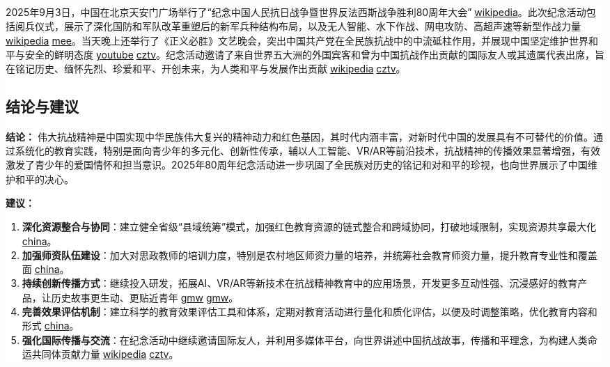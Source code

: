 2025年9月3日，中国在北京天安门广场举行了“纪念中国人民抗日战争暨世界反法西斯战争胜利80周年大会” [wikipedia](https://vertexaisearch.cloud.google.com/grounding-api-redirect/AUZIYQGDRHRJySaMbsFdCDF0D73oVh9qZVzKUH29VdO9dqfrcpKf3atrO6FU9Laij6gJ61FgYvOGrA_-8Cib6itfQWoHp-3pIt4FYtUri1dtEVTXZB35MxkSTDNX3MA3uX_gLhPZtdnXBtU-9cyFgD04m491YyttkdGboPtbF-9-QHUw08UddSMXnaeTOkWIYlzL05Hm5yfYt4IdVoHybNnq26PgGy2BBzikWEgtLaNI_ibxqnhmQglBbrSj0yNuuKDMUmQOABcEp55nXxr91Fh_FvMT92zsgDqAxoimg_1KVqmexmPfqeAgnxGnF1SSTjIHCC-yOC-nig61h_t7yK76s0YsJKTTi4R3ERSFalvmG7KayOi8siKJbjDcYnqZLngzktEvAXPLZ2VBvj0IIqeuZvJCEXaaJilmerMf1_CSEw==)。此次纪念活动包括阅兵仪式，展示了深化国防和军队改革重塑后的新军兵种结构布局，以及无人智能、水下作战、网电攻防、高超声速等新型作战力量 [wikipedia](https://vertexaisearch.cloud.google.com/grounding-api-redirect/AUZIYQGDRHRJySaMbsFdCDF0D73oVh9qZVzKUH29VdO9dqfrcpKf3atrO6FU9Laij6gJ61FgYvOGrA_-8Cib6itfQWoHp-3pIt4FYtUri1dtEVTXZB35MxkSTDNX3MA3uX_gLhPZtdnXBtU-9cyFgD04m491YyttkdGboPtbF-9-QHUw08UddSMXnaeTOkWIYlzL05Hm5yfYt4IdVoHybNnq26PgGy2BBzikWEgtLaNI_ibxqnhmQglBbrSj0yNuuKDMUmQOABcEp55nXxr91Fh_FvMT92zsgDqAxoimg_1KVqmexmPfqeAgnxGnF1SSTjIHCC-yOC-nig61h_t7yK76s0YsJKTTi4R3ERSFalvmG7KayOi8siKJbjDcYnqZLngzktEvAXPLZ2VBvj0IIqeuZvJCEXaaJilmerMf1_CSEw==) [mee](https://vertexaisearch.cloud.google.com/grounding-api-redirect/AUZIYQG_ETw3nkFDomUeqQnRSklcHOz35HIN_UPvn3J5sz7Hx9vnnKHJJhqZEXIx-cNVDKTdmEktJmL9cs5EvZLocaXzM65gbRSXSACosy3OI7-8WNuTn2MO675-EI3QHxh6jUA1d66xt9g79fVY7EpdcCE8QthcUAjMoye9)。当天晚上还举行了《正义必胜》文艺晚会，突出中国共产党在全民族抗战中的中流砥柱作用，并展现中国坚定维护世界和平与安全的鲜明态度 [youtube](https://vertexaisearch.cloud.google.com/grounding-api-redirect/AUZIYQHqVceLCntPyZ4wi4K2FOJTKrK3J_rxJPBz_9xTX9HXgxAkBiwf9rDLgfOu0Mt2riYcawO3d2FGy218zdb6fWnX0sL_1svHcV8aNT4l8qQIBfOib48dDdt77SoS5ybIvNiE3Mo2WQ==) [cztv](https://vertexaisearch.cloud.google.com/grounding-api-redirect/AUZIYQEbM6Qy84KtJG1pTIddLECTuVpeY5Bnn3FD7RUMGuK2knZ55tZdi1ddjrhjOwNmkGVwCbiKYWfxIxvARIxei3bqkwlmWG9S4Dn9MGy27XMoXj_SlpC-fBQxW5BXwXVlA6s=)。纪念活动邀请了来自世界五大洲的外国宾客和曾为中国抗战作出贡献的国际友人或其遗属代表出席，旨在铭记历史、缅怀先烈、珍爱和平、开创未来，为人类和平与发展作出贡献 [wikipedia](https://vertexaisearch.cloud.google.com/grounding-api-redirect/AUZIYQGDRHRJySaMbsFdCDF0D73oVh9qZVzKUH29VdO9dqfrcpKf3atrO6FU9Laij6gJ61FgYvOGrA_-8Cib6itfQWoHp-3pIt4FYtUri1dtEVTXZB35MxkSTDNX3MA3uX_gLhPZtdnXBtU-9cyFgD04m491YyttkdGboPtbF-9-QHUw08UddSMXnaeTOkWIYlzL05Hm5yfYt4IdVoHybNnq26PgGy2BBzikWEgtLaNI_ibxqnhmQglBbrSj0yNuuKDMUmQOABcEp55nXxr91Fh_FvMT92zsgDqAxoimg_1KVqmexmPfqeAgnxGnF1SSTjIHCC-yOC-nig61h_t7yK76s0YsJKTTi4R3ERSFalvmG7KayOi8siKJbjDcYnqZLngzktEvAXPLZ2VBvj0IIqeuZvJCEXaaJilmerMf1_CSEw==) [cztv](https://vertexaisearch.cloud.google.com/grounding-api-redirect/AUZIYQEbM6Qy84KtJG1pTIddLECTuVpeY5Bnn3FD7RUMGuK2knZ55tZdi1ddjrhjOwNmkGVwCbiKYWfxIxvARIxei3bqkwlmWG9S4Dn9MGy27XMoXj_SlpC-fBQxW5BXwXVlA6s=)。

## 结论与建议
**结论：**
伟大抗战精神是中国实现中华民族伟大复兴的精神动力和红色基因，其时代内涵丰富，对新时代中国的发展具有不可替代的价值。通过系统化的教育实践，特别是面向青少年的多元化、创新性传承，辅以人工智能、VR/AR等前沿技术，抗战精神的传播效果显著增强，有效激发了青少年的爱国情怀和担当意识。2025年80周年纪念活动进一步巩固了全民族对历史的铭记和对和平的珍视，也向世界展示了中国维护和平的决心。

**建议：**
1.  **深化资源整合与协同**：建立健全省级“县域统筹”模式，加强红色教育资源的链式整合和跨域协同，打破地域限制，实现资源共享最大化 [china](https://vertexaisearch.cloud.google.com/grounding-api-redirect/AUZIYQEyJv-sa8qxmkqRcnWinOAGV60gBMxfUwEa45t8xvphRWnOAGTb911QsPsoTAlzYDJfRdWvpaAVSucjXtV-S5N8JpBRGA_L-4f0d4UwGybfEaltuGGeGXFNqtoYOSjF2ck9wIm3F0dXVU04bQkjGKuoNOenj481L-ti4hdvuvSMig==)。
2.  **加强师资队伍建设**：加大对思政教师的培训力度，特别是农村地区师资力量的培养，并统筹社会教育师资力量，提升教育专业性和覆盖面 [china](https://vertexaisearch.cloud.google.com/grounding-api-redirect/AUZIYQEyJv-sa8qxmkqRcnWinOAGV60gBMxfUwEa45t8xvphRWnOAGTb911QsPsoTAlzYDJfRdWvpaAVSucjXtV-S5N8JpBRGA_L-4f0d4UwGybfEaltuGGeGXFNqtoYOSjF2ck9wIm3F0dXVU04bQkjGKuoNOenj481L-ti4hdvuvSMig==)。
3.  **持续创新传播方式**：继续投入研发，拓展AI、VR/AR等新技术在抗战精神教育中的应用场景，开发更多互动性强、沉浸感好的教育产品，让历史故事更生动、更贴近青年 [gmw](https://vertexaisearch.cloud.google.com/grounding-api-redirect/AUZIYQEs5osPoIK82kpb1HoDgtPpMs87P1dQnqsb1zNjqRdXfUBPTpgAfgeoIx2pcHeNHzfB-vYZaT4ETZ7PB8-uXKqD-SfprtVbeKXeE5cm9j9yUs9xBPejtWUHVySG62neogkKUaJ8ajfyKiEZ9-KMqkvh) [gmw](https://vertexaisearch.cloud.google.com/grounding-api-redirect/AUZIYQECMNjUldnFWXPDrmdAYDHCFf9-mdxu9h4EyledtO830xVKjMZF59YPx449ilY1uoeG_0rkNtioeIoxOHqrHSvGdLj10GxwTIegCCa2IKN8-CqAzW1Okyrqd81vZRDtM83WW44EeAF_vr3dksZdlnrjjyXddQnvFrJ8Ag==4)。
4.  **完善效果评估机制**：建立科学的教育效果评估工具和体系，定期对教育活动进行量化和质化评估，以便及时调整策略，优化教育内容和形式 [china](https://vertexaisearch.cloud.google.com/grounding-api-redirect/AUZIYQEyJv-sa8qxmkqRcnWinOAGV60gBMxfUwEa45t8xvphRWnOAGTb911QsPsoTAlzYDJfRdWvpaAVSucjXtV-S5N8JpBRGA_L-4f0d4UwGybfEaltuGGeGXFNqtoYOSjF2ck9wIm3F0dXVU04bQkjGKuoNOenj481L-ti4hdvuvSMig==)。
5.  **强化国际传播与交流**：在纪念活动中继续邀请国际友人，并利用多媒体平台，向世界讲述中国抗战故事，传播和平理念，为构建人类命运共同体贡献力量 [wikipedia](https://vertexaisearch.cloud.google.com/grounding-api-redirect/AUZIYQGDRHRJySaMbsFdCDF0D73oVh9qZVzKUH29VdO9dqfrcpKf3atrO6FU9Laij6gJ61FgYvOGrA_-8Cib6itfQWoHp-3pIt4FYtUri1dtEVTXZB35MxkSTDNX3MA3uX_gLhPZtdnXBtU-9cyFgD04m491YyttkdGboPtbF-9-QHUw08UddSMXnaeTOkWIYlzL05Hm5yfYt4IdVoHybNnq26PgGy2BBzikWEgtLaNI_ibxqnhmQglBbrSj0yNuuKDMUmQOABcEp55nXxr91Fh_FvMT92zsgDqAxoimg_1KVqmexmPfqeAgnxGnF1SSTjIHCC-yOC-nig61h_t7yK76s0YsJKTTi4R3ERSFalvmG7KayOi8siKJbjDcYnqZLngzktEvAXPLZ2VBvj0IIqeuZvJCEXaaJilmerMf1_CSEw==) [cztv](https://vertexaisearch.cloud.google.com/grounding-api-redirect/AUZIYQEbM6Qy84KtJG1pTIddLECTuVpeY5Bnn3FD7RUMGuK2knZ55tZdi1ddjrhjOwNmkGVwCbiKYWfxIxvARIxei3bqkwlmWG9S4Dn9MGy27XMoXj_SlpC-fBQxW5BXwXVlA6s=)。
